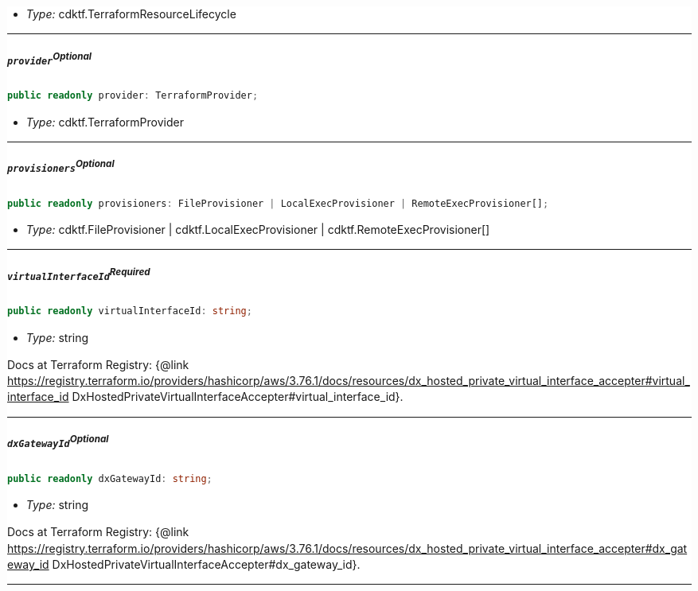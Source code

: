 - *Type:* cdktf.TerraformResourceLifecycle

---

##### `provider`<sup>Optional</sup> <a name="provider" id="@cdktf/aws-cdk.dxHostedPrivateVirtualInterfaceAccepter.DxHostedPrivateVirtualInterfaceAccepterConfig.property.provider"></a>

```typescript
public readonly provider: TerraformProvider;
```

- *Type:* cdktf.TerraformProvider

---

##### `provisioners`<sup>Optional</sup> <a name="provisioners" id="@cdktf/aws-cdk.dxHostedPrivateVirtualInterfaceAccepter.DxHostedPrivateVirtualInterfaceAccepterConfig.property.provisioners"></a>

```typescript
public readonly provisioners: FileProvisioner | LocalExecProvisioner | RemoteExecProvisioner[];
```

- *Type:* cdktf.FileProvisioner | cdktf.LocalExecProvisioner | cdktf.RemoteExecProvisioner[]

---

##### `virtualInterfaceId`<sup>Required</sup> <a name="virtualInterfaceId" id="@cdktf/aws-cdk.dxHostedPrivateVirtualInterfaceAccepter.DxHostedPrivateVirtualInterfaceAccepterConfig.property.virtualInterfaceId"></a>

```typescript
public readonly virtualInterfaceId: string;
```

- *Type:* string

Docs at Terraform Registry: {@link https://registry.terraform.io/providers/hashicorp/aws/3.76.1/docs/resources/dx_hosted_private_virtual_interface_accepter#virtual_interface_id DxHostedPrivateVirtualInterfaceAccepter#virtual_interface_id}.

---

##### `dxGatewayId`<sup>Optional</sup> <a name="dxGatewayId" id="@cdktf/aws-cdk.dxHostedPrivateVirtualInterfaceAccepter.DxHostedPrivateVirtualInterfaceAccepterConfig.property.dxGatewayId"></a>

```typescript
public readonly dxGatewayId: string;
```

- *Type:* string

Docs at Terraform Registry: {@link https://registry.terraform.io/providers/hashicorp/aws/3.76.1/docs/resources/dx_hosted_private_virtual_interface_accepter#dx_gateway_id DxHostedPrivateVirtualInterfaceAccepter#dx_gateway_id}.

---